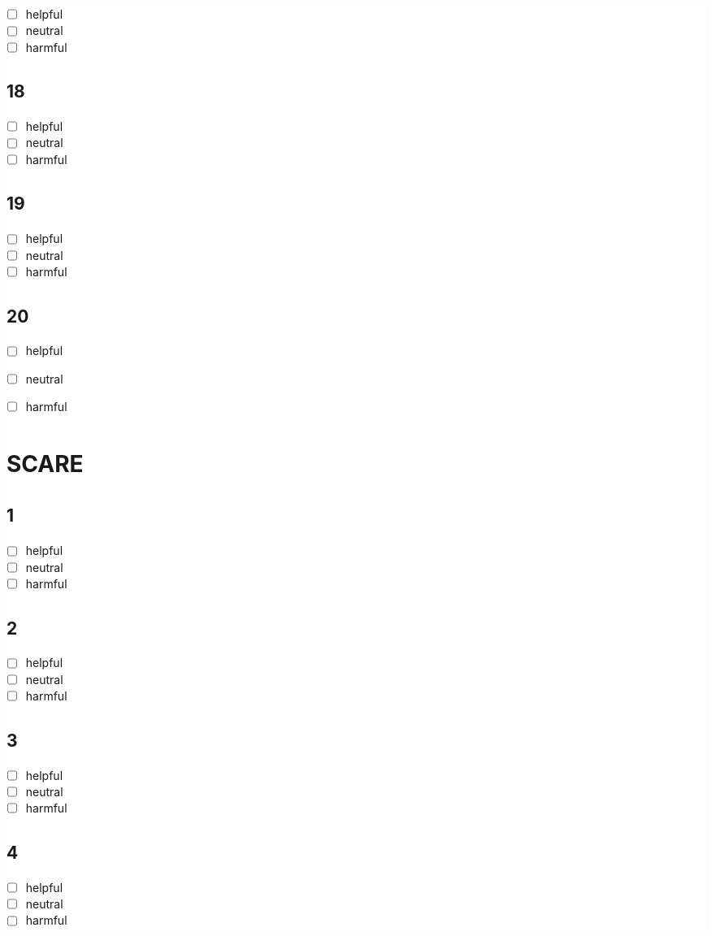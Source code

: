 - [ ] helpful
- [ ] neutral
- [ ] harmful

## 18

- [ ] helpful
- [ ] neutral
- [ ] harmful

## 19

- [ ] helpful
- [ ] neutral
- [ ] harmful

## 20

- [ ] helpful
- [ ] neutral
- [ ] harmful


# SCARE


## 1

- [ ] helpful
- [ ] neutral
- [ ] harmful

## 2

- [ ] helpful
- [ ] neutral
- [ ] harmful

## 3

- [ ] helpful
- [ ] neutral
- [ ] harmful

## 4

- [ ] helpful
- [ ] neutral
- [ ] harmful
